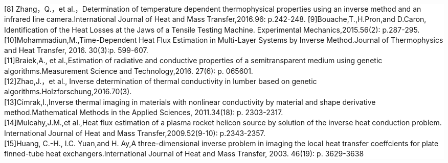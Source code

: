 [8] Zhang，Q.，et al.，Determination of temperature dependent thermophysical properties using an inverse method and an infrared line camera.International Journal of Heat and Mass Transfer,2016.96: p.242-248. [9]Bouache,T.,H.Pron,and D.Caron, Identification of the Heat Losses at the Jaws of a Tensile Testing Machine. Experimental Mechanics,2015.56(2): p.287-295.   
[10]Mohammadiun,M.,Time-Dependent Heat Flux Estimation in Multi-Layer Systems by Inverse Method.Journal of Thermophysics and Heat Transfer, 2016. 30(3):p. 599-607.   
[11]Braiek,A., et al.,Estimation of radiative and conductive properties of a semitransparent medium using genetic algorithms.Measurement Science and Technology,2016. 27(6): p. 065601.   
[12]Zhao,J.，et al., Inverse determination of thermal conductivity in lumber based on genetic algorithms.Holzforschung,2016.70(3).   
[13]Cimrak,I.,Inverse thermal imaging in materials with nonlinear conductivity by material and shape derivative method.Mathematical Methods in the Applied Sciences, 2011.34(18): p. 2303-2317.   
[14]Mulcahy,J.M.,et al.,Heat flux estimation of a plasma rocket helicon source by solution of the inverse heat conduction problem. International Journal of Heat and Mass Transfer,2009.52(9-10): p.2343-2357.   
[15]Huang, C.-H., I.C. Yuan,and H. Ay,A three-dimensional inverse problem in imaging the local heat transfer coeffcients for plate finned-tube heat exchangers.International Journal of Heat and Mass Transfer, 2003. 46(19): p. 3629-3638